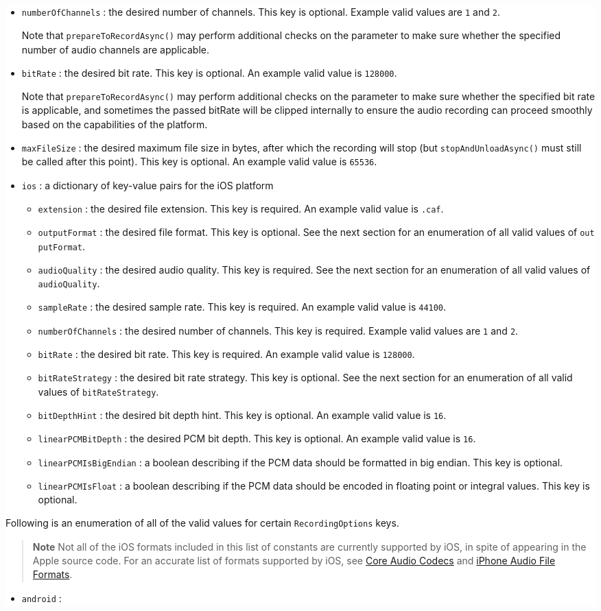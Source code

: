   - `numberOfChannels` : the desired number of channels. This key is optional. Example valid values are `1` and `2`.

    Note that `prepareToRecordAsync()` may perform additional checks on the parameter to make sure whether the specified number of audio channels are applicable.

  - `bitRate` : the desired bit rate. This key is optional. An example valid value is `128000`.

    Note that `prepareToRecordAsync()` may perform additional checks on the parameter to make sure whether the specified bit rate is applicable, and sometimes the passed bitRate will be clipped internally to ensure the audio recording can proceed smoothly based on the capabilities of the platform.

  - `maxFileSize` : the desired maximum file size in bytes, after which the recording will stop (but `stopAndUnloadAsync()` must still be called after this point). This key is optional. An example valid value is `65536`.

- `ios` : a dictionary of key-value pairs for the iOS platform

  - `extension` : the desired file extension. This key is required. An example valid value is `.caf`.

  - `outputFormat` : the desired file format. This key is optional. See the next section for an enumeration of all valid values of `outputFormat`.

  - `audioQuality` : the desired audio quality. This key is required. See the next section for an enumeration of all valid values of `audioQuality`.

  - `sampleRate` : the desired sample rate. This key is required. An example valid value is `44100`.

  - `numberOfChannels` : the desired number of channels. This key is required. Example valid values are `1` and `2`.

  - `bitRate` : the desired bit rate. This key is required. An example valid value is `128000`.

  - `bitRateStrategy` : the desired bit rate strategy. This key is optional. See the next section for an enumeration of all valid values of `bitRateStrategy`.

  - `bitDepthHint` : the desired bit depth hint. This key is optional. An example valid value is `16`.

  - `linearPCMBitDepth` : the desired PCM bit depth. This key is optional. An example valid value is `16`.

  - `linearPCMIsBigEndian` : a boolean describing if the PCM data should be formatted in big endian. This key is optional.

  - `linearPCMIsFloat` : a boolean describing if the PCM data should be encoded in floating point or integral values. This key is optional.

Following is an enumeration of all of the valid values for certain `RecordingOptions` keys.

> **Note** Not all of the iOS formats included in this list of constants are currently supported by iOS, in spite of appearing in the Apple source code. For an accurate list of formats supported by iOS, see [Core Audio Codecs](https://developer.apple.com/library/content/documentation/MusicAudio/Conceptual/CoreAudioOverview/CoreAudioEssentials/CoreAudioEssentials.html#//apple_ref/doc/uid/TP40003577-CH10-SW26) and [iPhone Audio File Formats](https://developer.apple.com/library/content/documentation/MusicAudio/Conceptual/CoreAudioOverview/CoreAudioEssentials/CoreAudioEssentials.html#//apple_ref/doc/uid/TP40003577-CH10-SW57).

- `android` :
